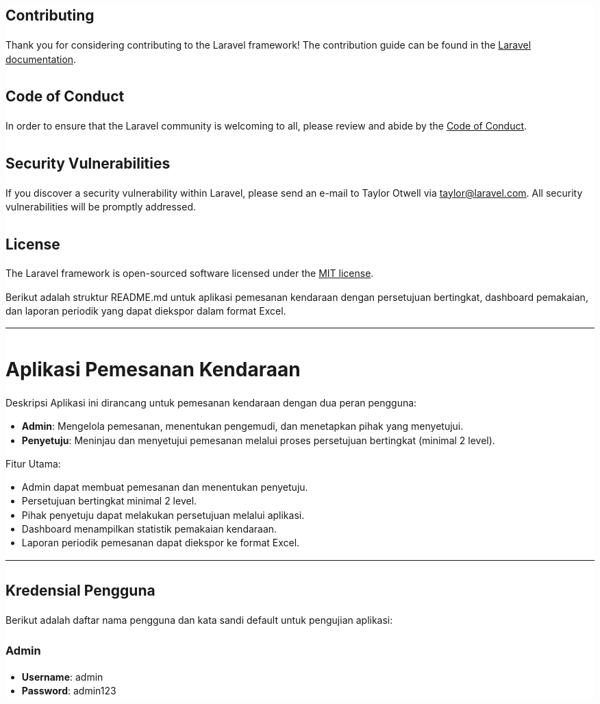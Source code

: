 ## Contributing

Thank you for considering contributing to the Laravel framework! The contribution guide can be found in the [Laravel documentation](https://laravel.com/docs/contributions).

## Code of Conduct

In order to ensure that the Laravel community is welcoming to all, please review and abide by the [Code of Conduct](https://laravel.com/docs/contributions#code-of-conduct).

## Security Vulnerabilities

If you discover a security vulnerability within Laravel, please send an e-mail to Taylor Otwell via [taylor@laravel.com](mailto:taylor@laravel.com). All security vulnerabilities will be promptly addressed.

## License

The Laravel framework is open-sourced software licensed under the [MIT license](https://opensource.org/licenses/MIT).

Berikut adalah struktur README.md untuk aplikasi pemesanan kendaraan dengan persetujuan bertingkat, dashboard pemakaian, dan laporan periodik yang dapat diekspor dalam format Excel.

---

# Aplikasi Pemesanan Kendaraan

 Deskripsi
Aplikasi ini dirancang untuk pemesanan kendaraan dengan dua peran pengguna:
- **Admin**: Mengelola pemesanan, menentukan pengemudi, dan menetapkan pihak yang menyetujui.
- **Penyetuju**: Meninjau dan menyetujui pemesanan melalui proses persetujuan bertingkat (minimal 2 level).

Fitur Utama:
- Admin dapat membuat pemesanan dan menentukan penyetuju.
- Persetujuan bertingkat minimal 2 level.
- Pihak penyetuju dapat melakukan persetujuan melalui aplikasi.
- Dashboard menampilkan statistik pemakaian kendaraan.
- Laporan periodik pemesanan dapat diekspor ke format Excel.

---

## Kredensial Pengguna
Berikut adalah daftar nama pengguna dan kata sandi default untuk pengujian aplikasi:

### Admin
- **Username**: admin
- **Password**: admin123
